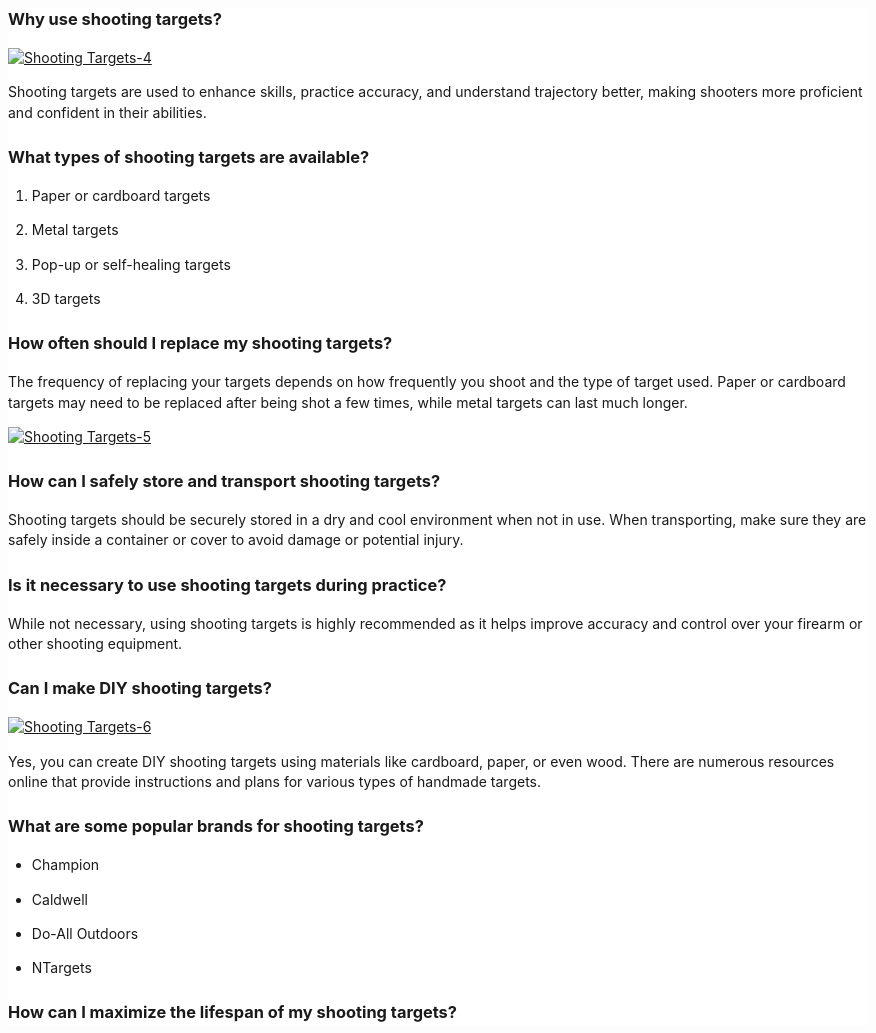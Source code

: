 ### Why use shooting targets?

<div><a href="https://serp.ly/@universityofguns/amazon/shooting-targets?utm_source=universityofguns&utm_medium=organic&utm_campaign=website"><img src="https://imagedelivery.net/vy2bglCGN6hEeWOnSe2c7A/Shooting+Targets-4/public" alt="Shooting Targets-4"></a></div>

Shooting targets are used to enhance skills, practice accuracy, and understand trajectory better, making shooters more proficient and confident in their abilities.

### What types of shooting targets are available?

1. Paper or cardboard targets

2. Metal targets

3. Pop-up or self-healing targets

4. 3D targets

### How often should I replace my shooting targets?

The frequency of replacing your targets depends on how frequently you shoot and the type of target used. Paper or cardboard targets may need to be replaced after being shot a few times, while metal targets can last much longer.

<div><a href="https://serp.ly/@universityofguns/amazon/shooting-targets?utm_source=universityofguns&utm_medium=organic&utm_campaign=website"><img src="https://imagedelivery.net/vy2bglCGN6hEeWOnSe2c7A/Shooting+Targets-5/public" alt="Shooting Targets-5"></a></div>

### How can I safely store and transport shooting targets?

Shooting targets should be securely stored in a dry and cool environment when not in use. When transporting, make sure they are safely inside a container or cover to avoid damage or potential injury.

### Is it necessary to use shooting targets during practice?

While not necessary, using shooting targets is highly recommended as it helps improve accuracy and control over your firearm or other shooting equipment.

### Can I make DIY shooting targets?

<div><a href="https://serp.ly/@universityofguns/amazon/shooting-targets?utm_source=universityofguns&utm_medium=organic&utm_campaign=website"><img src="https://imagedelivery.net/vy2bglCGN6hEeWOnSe2c7A/Shooting+Targets-6/public" alt="Shooting Targets-6"></a></div>

Yes, you can create DIY shooting targets using materials like cardboard, paper, or even wood. There are numerous resources online that provide instructions and plans for various types of handmade targets.

### What are some popular brands for shooting targets?

- Champion

- Caldwell

- Do-All Outdoors

- NTargets

### How can I maximize the lifespan of my shooting targets?
